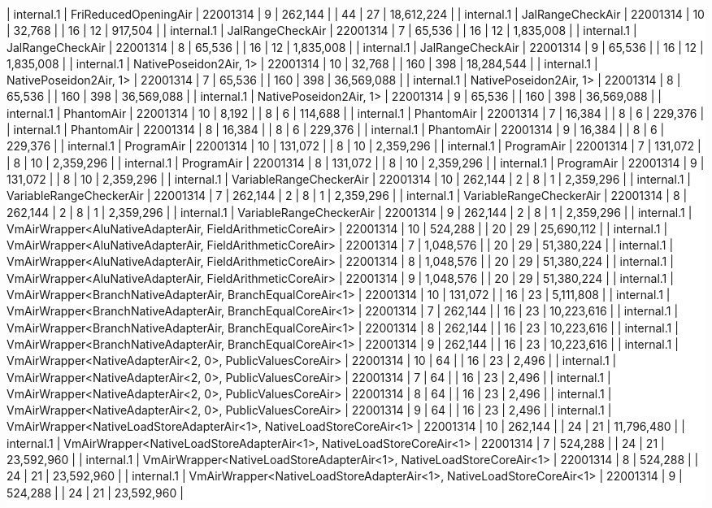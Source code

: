 | internal.1 | FriReducedOpeningAir | 22001314 | 9 | 262,144 |  | 44 | 27 | 18,612,224 | 
| internal.1 | JalRangeCheckAir | 22001314 | 10 | 32,768 |  | 16 | 12 | 917,504 | 
| internal.1 | JalRangeCheckAir | 22001314 | 7 | 65,536 |  | 16 | 12 | 1,835,008 | 
| internal.1 | JalRangeCheckAir | 22001314 | 8 | 65,536 |  | 16 | 12 | 1,835,008 | 
| internal.1 | JalRangeCheckAir | 22001314 | 9 | 65,536 |  | 16 | 12 | 1,835,008 | 
| internal.1 | NativePoseidon2Air<BabyBearParameters>, 1> | 22001314 | 10 | 32,768 |  | 160 | 398 | 18,284,544 | 
| internal.1 | NativePoseidon2Air<BabyBearParameters>, 1> | 22001314 | 7 | 65,536 |  | 160 | 398 | 36,569,088 | 
| internal.1 | NativePoseidon2Air<BabyBearParameters>, 1> | 22001314 | 8 | 65,536 |  | 160 | 398 | 36,569,088 | 
| internal.1 | NativePoseidon2Air<BabyBearParameters>, 1> | 22001314 | 9 | 65,536 |  | 160 | 398 | 36,569,088 | 
| internal.1 | PhantomAir | 22001314 | 10 | 8,192 |  | 8 | 6 | 114,688 | 
| internal.1 | PhantomAir | 22001314 | 7 | 16,384 |  | 8 | 6 | 229,376 | 
| internal.1 | PhantomAir | 22001314 | 8 | 16,384 |  | 8 | 6 | 229,376 | 
| internal.1 | PhantomAir | 22001314 | 9 | 16,384 |  | 8 | 6 | 229,376 | 
| internal.1 | ProgramAir | 22001314 | 10 | 131,072 |  | 8 | 10 | 2,359,296 | 
| internal.1 | ProgramAir | 22001314 | 7 | 131,072 |  | 8 | 10 | 2,359,296 | 
| internal.1 | ProgramAir | 22001314 | 8 | 131,072 |  | 8 | 10 | 2,359,296 | 
| internal.1 | ProgramAir | 22001314 | 9 | 131,072 |  | 8 | 10 | 2,359,296 | 
| internal.1 | VariableRangeCheckerAir | 22001314 | 10 | 262,144 | 2 | 8 | 1 | 2,359,296 | 
| internal.1 | VariableRangeCheckerAir | 22001314 | 7 | 262,144 | 2 | 8 | 1 | 2,359,296 | 
| internal.1 | VariableRangeCheckerAir | 22001314 | 8 | 262,144 | 2 | 8 | 1 | 2,359,296 | 
| internal.1 | VariableRangeCheckerAir | 22001314 | 9 | 262,144 | 2 | 8 | 1 | 2,359,296 | 
| internal.1 | VmAirWrapper<AluNativeAdapterAir, FieldArithmeticCoreAir> | 22001314 | 10 | 524,288 |  | 20 | 29 | 25,690,112 | 
| internal.1 | VmAirWrapper<AluNativeAdapterAir, FieldArithmeticCoreAir> | 22001314 | 7 | 1,048,576 |  | 20 | 29 | 51,380,224 | 
| internal.1 | VmAirWrapper<AluNativeAdapterAir, FieldArithmeticCoreAir> | 22001314 | 8 | 1,048,576 |  | 20 | 29 | 51,380,224 | 
| internal.1 | VmAirWrapper<AluNativeAdapterAir, FieldArithmeticCoreAir> | 22001314 | 9 | 1,048,576 |  | 20 | 29 | 51,380,224 | 
| internal.1 | VmAirWrapper<BranchNativeAdapterAir, BranchEqualCoreAir<1> | 22001314 | 10 | 131,072 |  | 16 | 23 | 5,111,808 | 
| internal.1 | VmAirWrapper<BranchNativeAdapterAir, BranchEqualCoreAir<1> | 22001314 | 7 | 262,144 |  | 16 | 23 | 10,223,616 | 
| internal.1 | VmAirWrapper<BranchNativeAdapterAir, BranchEqualCoreAir<1> | 22001314 | 8 | 262,144 |  | 16 | 23 | 10,223,616 | 
| internal.1 | VmAirWrapper<BranchNativeAdapterAir, BranchEqualCoreAir<1> | 22001314 | 9 | 262,144 |  | 16 | 23 | 10,223,616 | 
| internal.1 | VmAirWrapper<NativeAdapterAir<2, 0>, PublicValuesCoreAir> | 22001314 | 10 | 64 |  | 16 | 23 | 2,496 | 
| internal.1 | VmAirWrapper<NativeAdapterAir<2, 0>, PublicValuesCoreAir> | 22001314 | 7 | 64 |  | 16 | 23 | 2,496 | 
| internal.1 | VmAirWrapper<NativeAdapterAir<2, 0>, PublicValuesCoreAir> | 22001314 | 8 | 64 |  | 16 | 23 | 2,496 | 
| internal.1 | VmAirWrapper<NativeAdapterAir<2, 0>, PublicValuesCoreAir> | 22001314 | 9 | 64 |  | 16 | 23 | 2,496 | 
| internal.1 | VmAirWrapper<NativeLoadStoreAdapterAir<1>, NativeLoadStoreCoreAir<1> | 22001314 | 10 | 262,144 |  | 24 | 21 | 11,796,480 | 
| internal.1 | VmAirWrapper<NativeLoadStoreAdapterAir<1>, NativeLoadStoreCoreAir<1> | 22001314 | 7 | 524,288 |  | 24 | 21 | 23,592,960 | 
| internal.1 | VmAirWrapper<NativeLoadStoreAdapterAir<1>, NativeLoadStoreCoreAir<1> | 22001314 | 8 | 524,288 |  | 24 | 21 | 23,592,960 | 
| internal.1 | VmAirWrapper<NativeLoadStoreAdapterAir<1>, NativeLoadStoreCoreAir<1> | 22001314 | 9 | 524,288 |  | 24 | 21 | 23,592,960 | 